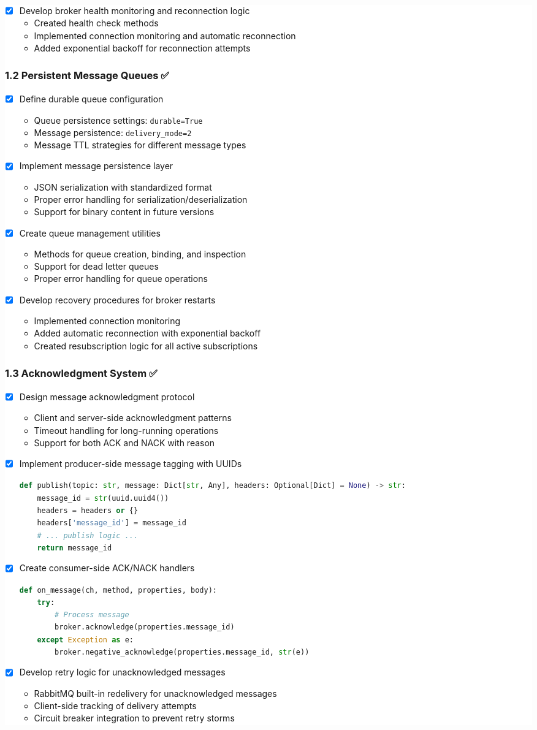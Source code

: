 - [x] Develop broker health monitoring and reconnection logic
  - Created health check methods
  - Implemented connection monitoring and automatic reconnection
  - Added exponential backoff for reconnection attempts

### 1.2 Persistent Message Queues ✅

- [x] Define durable queue configuration
  - Queue persistence settings: `durable=True`
  - Message persistence: `delivery_mode=2`
  - Message TTL strategies for different message types
  
- [x] Implement message persistence layer
  - JSON serialization with standardized format
  - Proper error handling for serialization/deserialization
  - Support for binary content in future versions

- [x] Create queue management utilities
  - Methods for queue creation, binding, and inspection
  - Support for dead letter queues
  - Proper error handling for queue operations

- [x] Develop recovery procedures for broker restarts
  - Implemented connection monitoring
  - Added automatic reconnection with exponential backoff
  - Created resubscription logic for all active subscriptions

### 1.3 Acknowledgment System ✅

- [x] Design message acknowledgment protocol
  - Client and server-side acknowledgment patterns
  - Timeout handling for long-running operations
  - Support for both ACK and NACK with reason

- [x] Implement producer-side message tagging with UUIDs
  ```python
  def publish(topic: str, message: Dict[str, Any], headers: Optional[Dict] = None) -> str:
      message_id = str(uuid.uuid4())
      headers = headers or {}
      headers['message_id'] = message_id
      # ... publish logic ...
      return message_id
  ```

- [x] Create consumer-side ACK/NACK handlers
  ```python
  def on_message(ch, method, properties, body):
      try:
          # Process message
          broker.acknowledge(properties.message_id)
      except Exception as e:
          broker.negative_acknowledge(properties.message_id, str(e))
  ```

- [x] Develop retry logic for unacknowledged messages
  - RabbitMQ built-in redelivery for unacknowledged messages
  - Client-side tracking of delivery attempts
  - Circuit breaker integration to prevent retry storms
